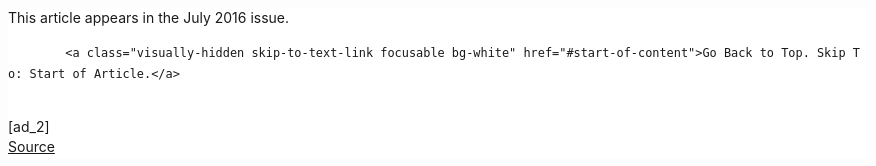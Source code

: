 <p class="gray-5">This article appears in the July 2016 issue.</p>

			<a class="visually-hidden skip-to-text-link focusable bg-white" href="#start-of-content">Go Back to Top. Skip To: Start of Article.</a>

			
</div>
<br>[ad_2]
<br><a href="http://www.wired.com/2016/06/civis-election-polling-clinton-sanders-trump/">Source </a>
